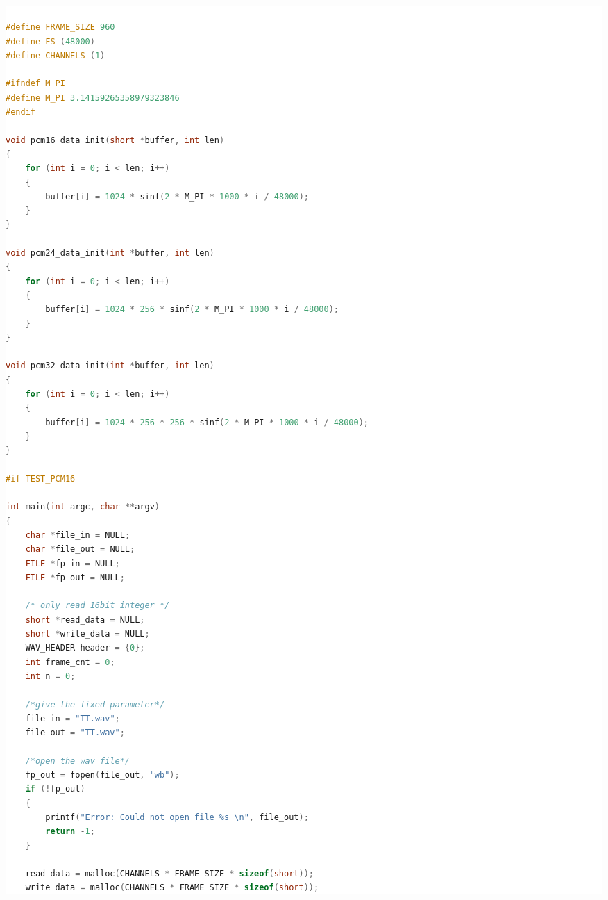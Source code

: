 ```c

#define FRAME_SIZE 960
#define FS (48000)
#define CHANNELS (1)

#ifndef M_PI
#define M_PI 3.14159265358979323846
#endif

void pcm16_data_init(short *buffer, int len)
{
    for (int i = 0; i < len; i++)
    {
        buffer[i] = 1024 * sinf(2 * M_PI * 1000 * i / 48000);
    }
}

void pcm24_data_init(int *buffer, int len)
{
    for (int i = 0; i < len; i++)
    {
        buffer[i] = 1024 * 256 * sinf(2 * M_PI * 1000 * i / 48000);
    }
}

void pcm32_data_init(int *buffer, int len)
{
    for (int i = 0; i < len; i++)
    {
        buffer[i] = 1024 * 256 * 256 * sinf(2 * M_PI * 1000 * i / 48000);
    }
}

#if TEST_PCM16

int main(int argc, char **argv)
{
    char *file_in = NULL;
    char *file_out = NULL;
    FILE *fp_in = NULL;
    FILE *fp_out = NULL;

    /* only read 16bit integer */
    short *read_data = NULL;
    short *write_data = NULL;
    WAV_HEADER header = {0};
    int frame_cnt = 0;
    int n = 0;

    /*give the fixed parameter*/
    file_in = "TT.wav";
    file_out = "TT.wav";

    /*open the wav file*/
    fp_out = fopen(file_out, "wb");
    if (!fp_out)
    {
        printf("Error: Could not open file %s \n", file_out);
        return -1;
    }

    read_data = malloc(CHANNELS * FRAME_SIZE * sizeof(short));
    write_data = malloc(CHANNELS * FRAME_SIZE * sizeof(short));
```